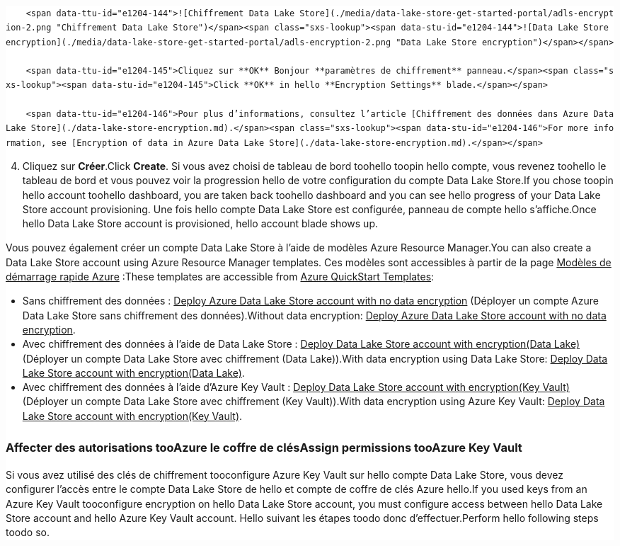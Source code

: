         <span data-ttu-id="e1204-144">![Chiffrement Data Lake Store](./media/data-lake-store-get-started-portal/adls-encryption-2.png "Chiffrement Data Lake Store")</span><span class="sxs-lookup"><span data-stu-id="e1204-144">![Data Lake Store encryption](./media/data-lake-store-get-started-portal/adls-encryption-2.png "Data Lake Store encryption")</span></span>
       
        <span data-ttu-id="e1204-145">Cliquez sur **OK** Bonjour **paramètres de chiffrement** panneau.</span><span class="sxs-lookup"><span data-stu-id="e1204-145">Click **OK** in hello **Encryption Settings** blade.</span></span>

        <span data-ttu-id="e1204-146">Pour plus d’informations, consultez l’article [Chiffrement des données dans Azure Data Lake Store](./data-lake-store-encryption.md).</span><span class="sxs-lookup"><span data-stu-id="e1204-146">For more information, see [Encryption of data in Azure Data Lake Store](./data-lake-store-encryption.md).</span></span>

4. <span data-ttu-id="e1204-147">Cliquez sur **Créer**.</span><span class="sxs-lookup"><span data-stu-id="e1204-147">Click **Create**.</span></span> <span data-ttu-id="e1204-148">Si vous avez choisi de tableau de bord toohello toopin hello compte, vous revenez toohello le tableau de bord et vous pouvez voir la progression hello de votre configuration du compte Data Lake Store.</span><span class="sxs-lookup"><span data-stu-id="e1204-148">If you chose toopin hello account toohello dashboard, you are taken back toohello dashboard and you can see hello progress of your Data Lake Store account provisioning.</span></span> <span data-ttu-id="e1204-149">Une fois hello compte Data Lake Store est configurée, panneau de compte hello s’affiche.</span><span class="sxs-lookup"><span data-stu-id="e1204-149">Once hello Data Lake Store account is provisioned, hello account blade shows up.</span></span>

<span data-ttu-id="e1204-150">Vous pouvez également créer un compte Data Lake Store à l’aide de modèles Azure Resource Manager.</span><span class="sxs-lookup"><span data-stu-id="e1204-150">You can also create a Data Lake Store account using Azure Resource Manager templates.</span></span> <span data-ttu-id="e1204-151">Ces modèles sont accessibles à partir de la page [Modèles de démarrage rapide Azure](https://azure.microsoft.com/resources/templates/?term=data+lake+store) :</span><span class="sxs-lookup"><span data-stu-id="e1204-151">These templates are accessible from [Azure QuickStart Templates](https://azure.microsoft.com/resources/templates/?term=data+lake+store):</span></span>

- <span data-ttu-id="e1204-152">Sans chiffrement des données : [Deploy Azure Data Lake Store account with no data encryption](https://azure.microsoft.com/en-us/resources/templates/101-data-lake-store-no-encryption/) (Déployer un compte Azure Data Lake Store sans chiffrement des données).</span><span class="sxs-lookup"><span data-stu-id="e1204-152">Without data encryption: [Deploy Azure Data Lake Store account with no data encryption](https://azure.microsoft.com/en-us/resources/templates/101-data-lake-store-no-encryption/).</span></span>
- <span data-ttu-id="e1204-153">Avec chiffrement des données à l’aide de Data Lake Store : [Deploy Data Lake Store account with encryption(Data Lake)](https://azure.microsoft.com/resources/templates/101-data-lake-store-encryption-adls/) (Déployer un compte Data Lake Store avec chiffrement (Data Lake)).</span><span class="sxs-lookup"><span data-stu-id="e1204-153">With data encryption using Data Lake Store: [Deploy Data Lake Store account with encryption(Data Lake)](https://azure.microsoft.com/resources/templates/101-data-lake-store-encryption-adls/).</span></span>
- <span data-ttu-id="e1204-154">Avec chiffrement des données à l’aide d’Azure Key Vault : [Deploy Data Lake Store account with encryption(Key Vault)](https://azure.microsoft.com/resources/templates/101-data-lake-store-encryption-key-vault/) (Déployer un compte Data Lake Store avec chiffrement (Key Vault)).</span><span class="sxs-lookup"><span data-stu-id="e1204-154">With data encryption using Azure Key Vault: [Deploy Data Lake Store account with encryption(Key Vault)](https://azure.microsoft.com/resources/templates/101-data-lake-store-encryption-key-vault/).</span></span>

### <span data-ttu-id="e1204-155"><a name="assign-permissions-to-azure-key-vault"></a>Affecter des autorisations tooAzure le coffre de clés</span><span class="sxs-lookup"><span data-stu-id="e1204-155"><a name="assign-permissions-to-azure-key-vault"></a>Assign permissions tooAzure Key Vault</span></span>
<span data-ttu-id="e1204-156">Si vous avez utilisé des clés de chiffrement tooconfigure Azure Key Vault sur hello compte Data Lake Store, vous devez configurer l’accès entre le compte Data Lake Store de hello et compte de coffre de clés Azure hello.</span><span class="sxs-lookup"><span data-stu-id="e1204-156">If you used keys from an Azure Key Vault tooconfigure encryption on hello Data Lake Store account, you must configure access between hello Data Lake Store account and hello Azure Key Vault account.</span></span> <span data-ttu-id="e1204-157">Hello suivant les étapes toodo donc d’effectuer.</span><span class="sxs-lookup"><span data-stu-id="e1204-157">Perform hello following steps toodo so.</span></span>
